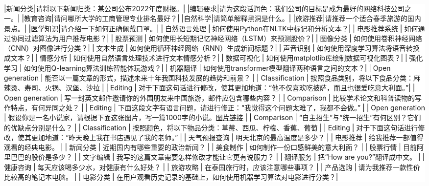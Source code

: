 |新闻分类|请将以下新闻归类：某公司公布2022年度财报。|
|编辑要求|请为这段话润色：我们公司的目标是成为最好的网络科技公司之一。|
|教育咨询|请问哪所大学的工商管理专业排名最好？|
|自然科学|请简单解释黑洞是什么。|
|旅游推荐|请推荐一个适合春季旅游的国内景点。|
|医学知识|请介绍一下如何正确佩戴口罩。|
| 自然语言处理 | 如何使用Python在NLTK中标记和分析文本？|
| 电影推荐系统 | 如何通过协同过滤算法为用户推荐电影？|
| 股票预测 | 如何使用长短期记忆神经网络（LSTM）来预测股价？|
| 图像分类 | 如何使用卷积神经网络（CNN）对图像进行分类？|
| 文本生成 | 如何使用循环神经网络（RNN）生成新闻标题？|
| 声音识别 | 如何使用深度学习算法将语音转换成文本？|
| 情感分析 | 如何使用自然语言处理技术进行文本情感分析？|
| 数据可视化 | 如何使用matplotlib库绘制数据可视化图表？|
| 强化学习 | 如何使用Q-learning算法训练智能体玩游戏？|
| 机器翻译 | 如何使用transformer模型翻译两种语言之间的文本？|
| Open generation | 能否以一篇文章的形式，描述未来十年我国科技发展的趋势和前景？ |
| Classification | 按照食品类别，将以下食品分类：麻辣烫、寿司、火锅、汉堡、沙拉 |
| Editing | 对于下面这句话进行修改，使其更加地道：“他不仅喜欢吃披萨，而且也很爱吃意大利面。”|
| Open generation | 写一封英文邮件邀请你的外国朋友来中国旅游，邮件应包含哪些内容？ |
| Comparison | 比较学术论文和科普读物的写作特点，有何异同之处？ |
| Editing | 下面这段文字有语言问题，请进行修正：“我觉得这个问题太难了，我都不会做。” |
| Open generation | 假设你是一名小说家，请根据下面这张图片，写一篇1000字的小说。[图片链接](https://images.unsplash.com/photo-1507290439930-0e6bd9bfaa1f) |
| Comparison | “自主招生”与“统一招生”有何区别？它们的优缺点分别是什么？ |
| Classification | 按照颜色，将以下物品分类：草莓、西瓜、柠檬、香蕉、葡萄 |
| Editing | 对于下面这句话进行修改，使其更加地道：“昨天晚上我在书店遇见了我的老师。” |
| 天气预报查询 | 明天北京的最高温度是多少？ |
| 电影推荐 | 给我推荐一部值得观看的经典电影。 |
| 新闻分类 | 近期国内有哪些重要的政治新闻？ |
| 美食制作 | 如何制作一份口感鲜美的意大利面？ |
| 股票行情 | 目前阿里巴巴的股价是多少？ |
| 文字编辑 | 我写的这篇文章需要怎样修改才能让它更有说服力？ |
| 翻译服务 | 把“How are you?”翻译成中文。 |
| 健康咨询 | 每天应该喝多少水，对健康有什么好处？ |
| 旅游攻略 | 在泰国旅行时，应该注意哪些事项？ |
| 产品选购 | 请为我推荐一款性价比较高的笔记本电脑。 |
| 电影分类 | 在用户观看历史记录的基础上，如何使用机器学习算法对电影进行分类？|